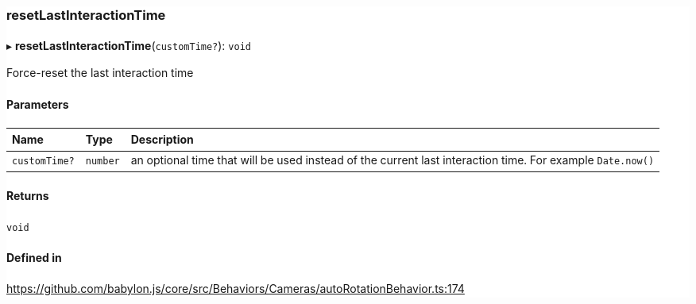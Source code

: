 ### resetLastInteractionTime

▸ **resetLastInteractionTime**(`customTime?`): `void`

Force-reset the last interaction time

#### Parameters

| Name | Type | Description |
| :------ | :------ | :------ |
| `customTime?` | `number` | an optional time that will be used instead of the current last interaction time. For example `Date.now()` |

#### Returns

`void`

#### Defined in

https://github.com/babylon.js/core/src/Behaviors/Cameras/autoRotationBehavior.ts:174
